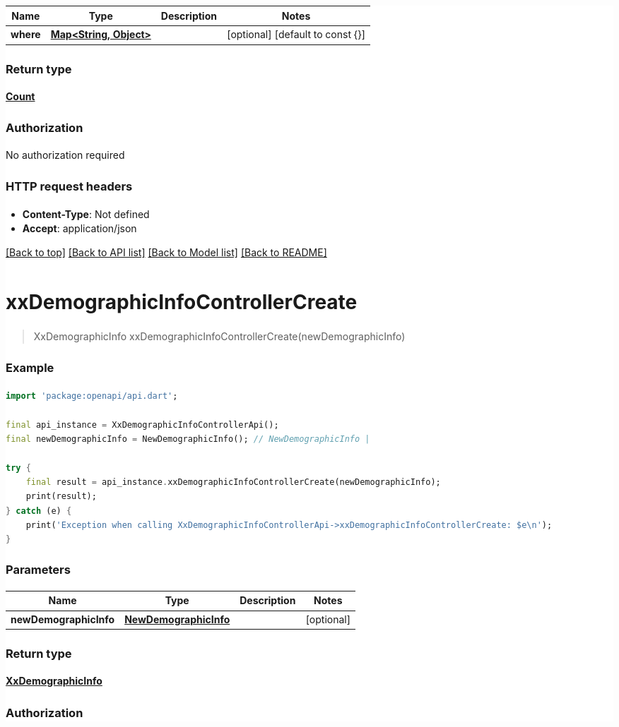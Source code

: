 Name | Type | Description  | Notes
------------- | ------------- | ------------- | -------------
 **where** | [**Map<String, Object>**](Object.md)|  | [optional] [default to const {}]

### Return type

[**Count**](Count.md)

### Authorization

No authorization required

### HTTP request headers

 - **Content-Type**: Not defined
 - **Accept**: application/json

[[Back to top]](#) [[Back to API list]](../README.md#documentation-for-api-endpoints) [[Back to Model list]](../README.md#documentation-for-models) [[Back to README]](../README.md)

# **xxDemographicInfoControllerCreate**
> XxDemographicInfo xxDemographicInfoControllerCreate(newDemographicInfo)



### Example
```dart
import 'package:openapi/api.dart';

final api_instance = XxDemographicInfoControllerApi();
final newDemographicInfo = NewDemographicInfo(); // NewDemographicInfo | 

try {
    final result = api_instance.xxDemographicInfoControllerCreate(newDemographicInfo);
    print(result);
} catch (e) {
    print('Exception when calling XxDemographicInfoControllerApi->xxDemographicInfoControllerCreate: $e\n');
}
```

### Parameters

Name | Type | Description  | Notes
------------- | ------------- | ------------- | -------------
 **newDemographicInfo** | [**NewDemographicInfo**](NewDemographicInfo.md)|  | [optional] 

### Return type

[**XxDemographicInfo**](XxDemographicInfo.md)

### Authorization
